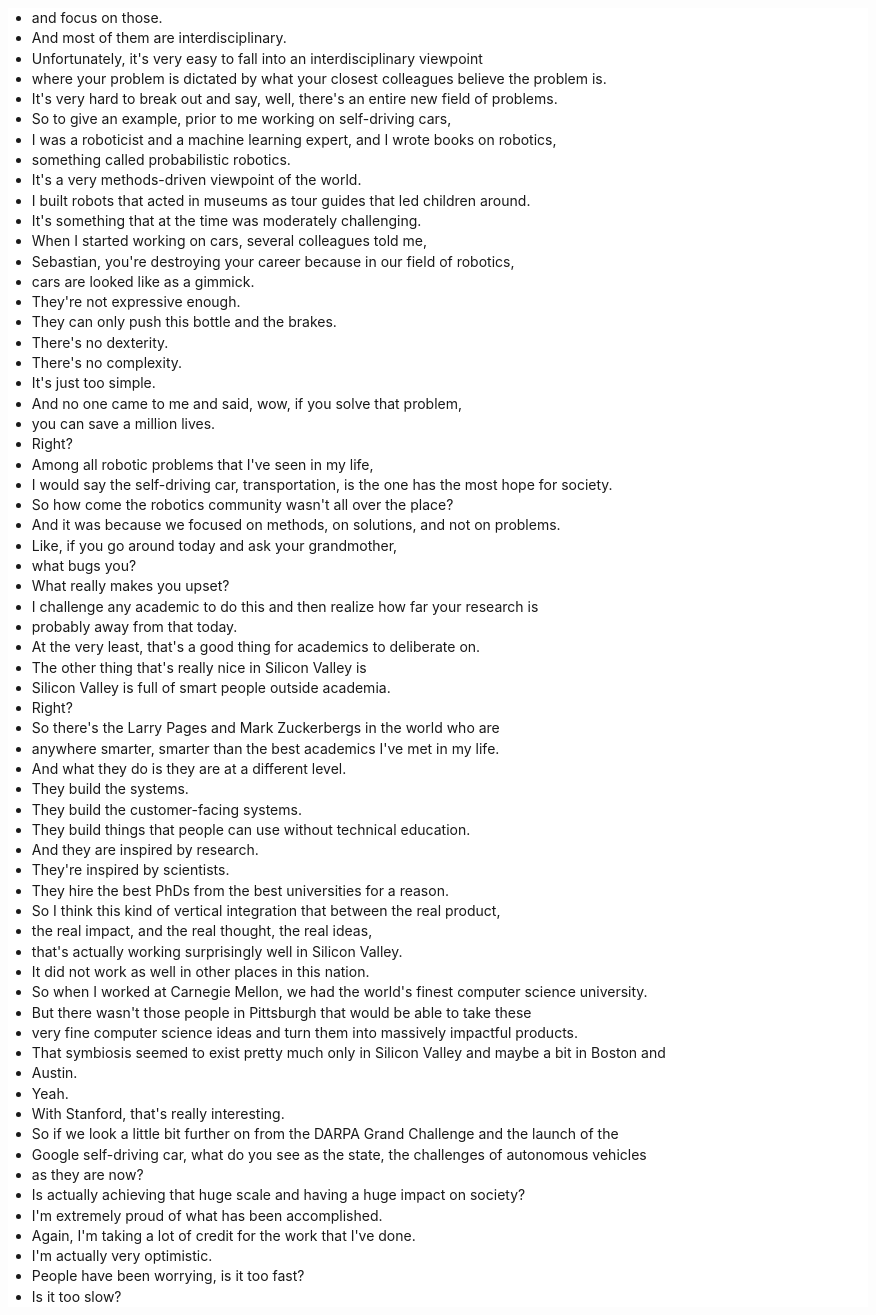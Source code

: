 *  and focus on those.
*  And most of them are interdisciplinary.
*  Unfortunately, it's very easy to fall into an interdisciplinary viewpoint
*  where your problem is dictated by what your closest colleagues believe the problem is.
*  It's very hard to break out and say, well, there's an entire new field of problems.
*  So to give an example, prior to me working on self-driving cars,
*  I was a roboticist and a machine learning expert, and I wrote books on robotics,
*  something called probabilistic robotics.
*  It's a very methods-driven viewpoint of the world.
*  I built robots that acted in museums as tour guides that led children around.
*  It's something that at the time was moderately challenging.
*  When I started working on cars, several colleagues told me,
*  Sebastian, you're destroying your career because in our field of robotics,
*  cars are looked like as a gimmick.
*  They're not expressive enough.
*  They can only push this bottle and the brakes.
*  There's no dexterity.
*  There's no complexity.
*  It's just too simple.
*  And no one came to me and said, wow, if you solve that problem,
*  you can save a million lives.
*  Right?
*  Among all robotic problems that I've seen in my life,
*  I would say the self-driving car, transportation, is the one has the most hope for society.
*  So how come the robotics community wasn't all over the place?
*  And it was because we focused on methods, on solutions, and not on problems.
*  Like, if you go around today and ask your grandmother,
*  what bugs you?
*  What really makes you upset?
*  I challenge any academic to do this and then realize how far your research is
*  probably away from that today.
*  At the very least, that's a good thing for academics to deliberate on.
*  The other thing that's really nice in Silicon Valley is
*  Silicon Valley is full of smart people outside academia.
*  Right?
*  So there's the Larry Pages and Mark Zuckerbergs in the world who are
*  anywhere smarter, smarter than the best academics I've met in my life.
*  And what they do is they are at a different level.
*  They build the systems.
*  They build the customer-facing systems.
*  They build things that people can use without technical education.
*  And they are inspired by research.
*  They're inspired by scientists.
*  They hire the best PhDs from the best universities for a reason.
*  So I think this kind of vertical integration that between the real product,
*  the real impact, and the real thought, the real ideas,
*  that's actually working surprisingly well in Silicon Valley.
*  It did not work as well in other places in this nation.
*  So when I worked at Carnegie Mellon, we had the world's finest computer science university.
*  But there wasn't those people in Pittsburgh that would be able to take these
*  very fine computer science ideas and turn them into massively impactful products.
*  That symbiosis seemed to exist pretty much only in Silicon Valley and maybe a bit in Boston and
*  Austin.
*  Yeah.
*  With Stanford, that's really interesting.
*  So if we look a little bit further on from the DARPA Grand Challenge and the launch of the
*  Google self-driving car, what do you see as the state, the challenges of autonomous vehicles
*  as they are now?
*  Is actually achieving that huge scale and having a huge impact on society?
*  I'm extremely proud of what has been accomplished.
*  Again, I'm taking a lot of credit for the work that I've done.
*  I'm actually very optimistic.
*  People have been worrying, is it too fast?
*  Is it too slow?